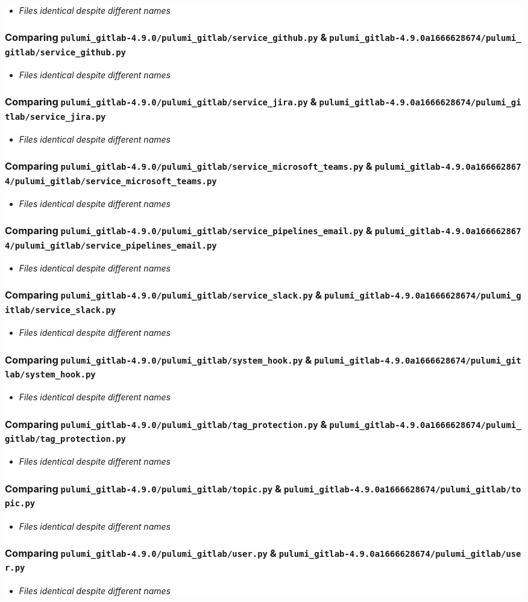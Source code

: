  * *Files identical despite different names*

### Comparing `pulumi_gitlab-4.9.0/pulumi_gitlab/service_github.py` & `pulumi_gitlab-4.9.0a1666628674/pulumi_gitlab/service_github.py`

 * *Files identical despite different names*

### Comparing `pulumi_gitlab-4.9.0/pulumi_gitlab/service_jira.py` & `pulumi_gitlab-4.9.0a1666628674/pulumi_gitlab/service_jira.py`

 * *Files identical despite different names*

### Comparing `pulumi_gitlab-4.9.0/pulumi_gitlab/service_microsoft_teams.py` & `pulumi_gitlab-4.9.0a1666628674/pulumi_gitlab/service_microsoft_teams.py`

 * *Files identical despite different names*

### Comparing `pulumi_gitlab-4.9.0/pulumi_gitlab/service_pipelines_email.py` & `pulumi_gitlab-4.9.0a1666628674/pulumi_gitlab/service_pipelines_email.py`

 * *Files identical despite different names*

### Comparing `pulumi_gitlab-4.9.0/pulumi_gitlab/service_slack.py` & `pulumi_gitlab-4.9.0a1666628674/pulumi_gitlab/service_slack.py`

 * *Files identical despite different names*

### Comparing `pulumi_gitlab-4.9.0/pulumi_gitlab/system_hook.py` & `pulumi_gitlab-4.9.0a1666628674/pulumi_gitlab/system_hook.py`

 * *Files identical despite different names*

### Comparing `pulumi_gitlab-4.9.0/pulumi_gitlab/tag_protection.py` & `pulumi_gitlab-4.9.0a1666628674/pulumi_gitlab/tag_protection.py`

 * *Files identical despite different names*

### Comparing `pulumi_gitlab-4.9.0/pulumi_gitlab/topic.py` & `pulumi_gitlab-4.9.0a1666628674/pulumi_gitlab/topic.py`

 * *Files identical despite different names*

### Comparing `pulumi_gitlab-4.9.0/pulumi_gitlab/user.py` & `pulumi_gitlab-4.9.0a1666628674/pulumi_gitlab/user.py`

 * *Files identical despite different names*
